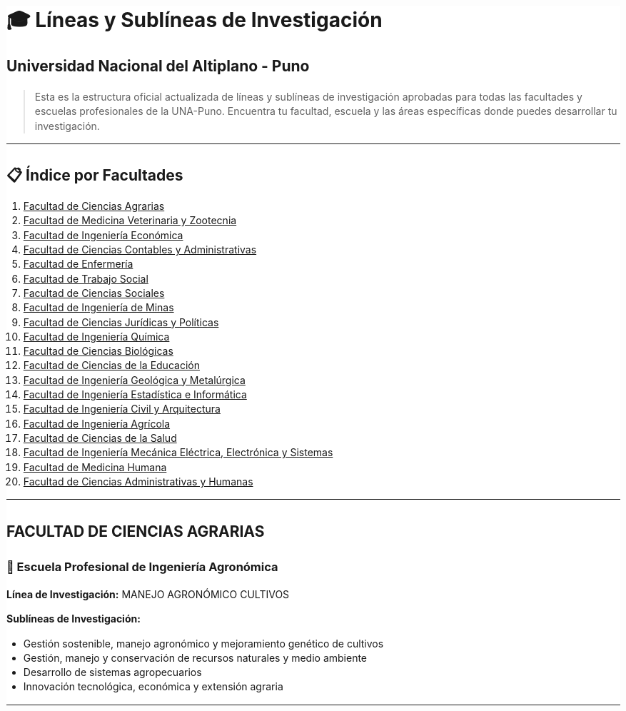 # 🎓 Líneas y Sublíneas de Investigación
## Universidad Nacional del Altiplano - Puno


> Esta es la estructura oficial actualizada de líneas y sublíneas de investigación aprobadas para todas las facultades y escuelas profesionales de la UNA-Puno. Encuentra tu facultad, escuela y las áreas específicas donde puedes desarrollar tu investigación.

---

## 📋 Índice por Facultades

1. [Facultad de Ciencias Agrarias](#facultad-de-ciencias-agrarias)
2. [Facultad de Medicina Veterinaria y Zootecnia](#facultad-de-medicina-veterinaria-y-zootecnia)
3. [Facultad de Ingeniería Económica](#facultad-de-ingeniería-económica)
4. [Facultad de Ciencias Contables y Administrativas](#facultad-de-ciencias-contables-y-administrativas)
5. [Facultad de Enfermería](#facultad-de-enfermería)
6. [Facultad de Trabajo Social](#facultad-de-trabajo-social)
7. [Facultad de Ciencias Sociales](#facultad-de-ciencias-sociales)
8. [Facultad de Ingeniería de Minas](#facultad-de-ingeniería-de-minas)
9. [Facultad de Ciencias Jurídicas y Políticas](#facultad-de-ciencias-jurídicas-y-políticas)
10. [Facultad de Ingeniería Química](#facultad-de-ingeniería-química)
11. [Facultad de Ciencias Biológicas](#facultad-de-ciencias-biológicas)
12. [Facultad de Ciencias de la Educación](#facultad-de-ciencias-de-la-educación)
13. [Facultad de Ingeniería Geológica y Metalúrgica](#facultad-de-ingeniería-geológica-y-metalúrgica)
14. [Facultad de Ingeniería Estadística e Informática](#facultad-de-ingeniería-estadística-e-informática)
15. [Facultad de Ingeniería Civil y Arquitectura](#facultad-de-ingeniería-civil-y-arquitectura)
16. [Facultad de Ingeniería Agrícola](#facultad-de-ingeniería-agrícola)
17. [Facultad de Ciencias de la Salud](#facultad-de-ciencias-de-la-salud)
18. [Facultad de Ingeniería Mecánica Eléctrica, Electrónica y Sistemas](#facultad-de-ingeniería-mecánica-eléctrica-electrónica-y-sistemas)
19. [Facultad de Medicina Humana](#facultad-de-medicina-humana)
20. [Facultad de Ciencias Administrativas y Humanas](#facultad-de-ciencias-administrativas-y-humanas)

---

## FACULTAD DE CIENCIAS AGRARIAS

### 🌾 Escuela Profesional de Ingeniería Agronómica

**Línea de Investigación:** MANEJO AGRONÓMICO CULTIVOS

**Sublíneas de Investigación:**
- Gestión sostenible, manejo agronómico y mejoramiento genético de cultivos
- Gestión, manejo y conservación de recursos naturales y medio ambiente
- Desarrollo de sistemas agropecuarios
- Innovación tecnológica, económica y extensión agraria

---